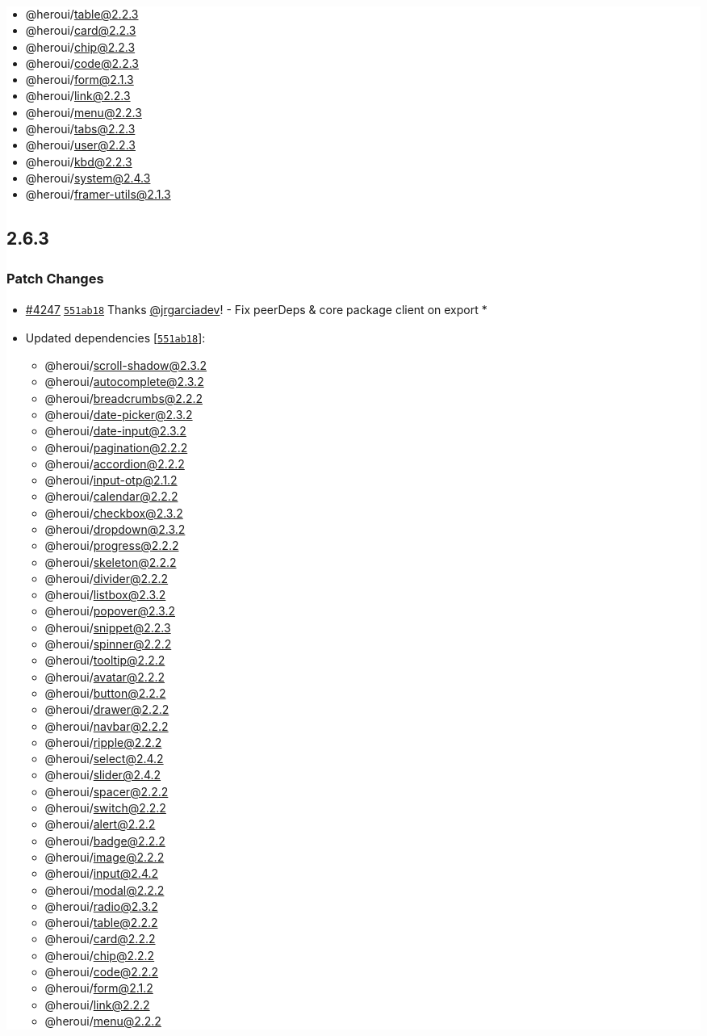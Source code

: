   - @heroui/table@2.2.3
  - @heroui/card@2.2.3
  - @heroui/chip@2.2.3
  - @heroui/code@2.2.3
  - @heroui/form@2.1.3
  - @heroui/link@2.2.3
  - @heroui/menu@2.2.3
  - @heroui/tabs@2.2.3
  - @heroui/user@2.2.3
  - @heroui/kbd@2.2.3
  - @heroui/system@2.4.3
  - @heroui/framer-utils@2.1.3

## 2.6.3

### Patch Changes

- [#4247](https://github.com/heroui-inc/heroui/pull/4247) [`551ab18`](https://github.com/heroui-inc/heroui/commit/551ab184060b24b2c3a89598f84d4c18599649d0) Thanks [@jrgarciadev](https://github.com/jrgarciadev)! - Fix peerDeps & core package client on export \*

- Updated dependencies [[`551ab18`](https://github.com/heroui-inc/heroui/commit/551ab184060b24b2c3a89598f84d4c18599649d0)]:
  - @heroui/scroll-shadow@2.3.2
  - @heroui/autocomplete@2.3.2
  - @heroui/breadcrumbs@2.2.2
  - @heroui/date-picker@2.3.2
  - @heroui/date-input@2.3.2
  - @heroui/pagination@2.2.2
  - @heroui/accordion@2.2.2
  - @heroui/input-otp@2.1.2
  - @heroui/calendar@2.2.2
  - @heroui/checkbox@2.3.2
  - @heroui/dropdown@2.3.2
  - @heroui/progress@2.2.2
  - @heroui/skeleton@2.2.2
  - @heroui/divider@2.2.2
  - @heroui/listbox@2.3.2
  - @heroui/popover@2.3.2
  - @heroui/snippet@2.2.3
  - @heroui/spinner@2.2.2
  - @heroui/tooltip@2.2.2
  - @heroui/avatar@2.2.2
  - @heroui/button@2.2.2
  - @heroui/drawer@2.2.2
  - @heroui/navbar@2.2.2
  - @heroui/ripple@2.2.2
  - @heroui/select@2.4.2
  - @heroui/slider@2.4.2
  - @heroui/spacer@2.2.2
  - @heroui/switch@2.2.2
  - @heroui/alert@2.2.2
  - @heroui/badge@2.2.2
  - @heroui/image@2.2.2
  - @heroui/input@2.4.2
  - @heroui/modal@2.2.2
  - @heroui/radio@2.3.2
  - @heroui/table@2.2.2
  - @heroui/card@2.2.2
  - @heroui/chip@2.2.2
  - @heroui/code@2.2.2
  - @heroui/form@2.1.2
  - @heroui/link@2.2.2
  - @heroui/menu@2.2.2